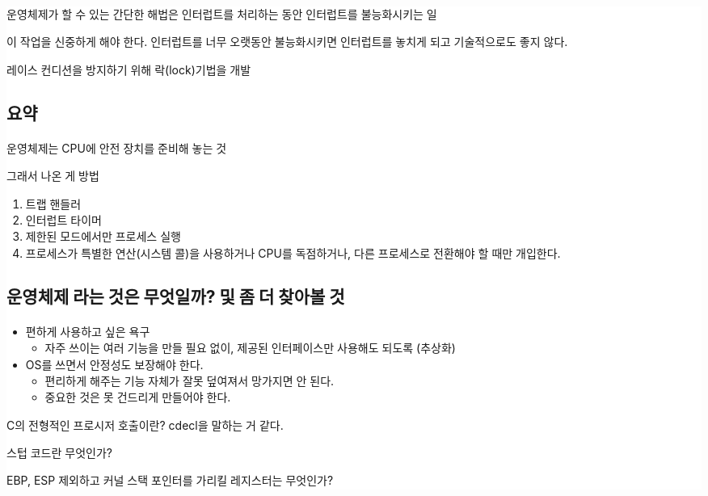 운영체제가 할 수 있는 간단한 해법은 인터럽트를 처리하는 동안 인터럽트를
불능화시키는 일

이 작업을 신중하게 해야 한다. 인터럽트를 너무 오랫동안 불능화시키면 인터럽트를 놓치게 되고 기술적으로도 좋지 않다.

레이스 컨디션을 방지하기 위해 락(lock)기법을 개발

## 요약

운영체제는 CPU에 안전 장치를 준비해 놓는 것

그래서 나온 게 방법

1. 트랩 핸들러
2. 인터럽트 타이머
3. 제한된 모드에서만 프로세스 실행
4. 프로세스가 특별한 연산(시스템 콜)을 사용하거나 CPU를 독점하거나, 다른 프로세스로 전환해야 할 때만 개입한다. 

## 운영체제 라는 것은 무엇일까? 및 좀 더 찾아볼 것

- 편하게 사용하고 싶은 욕구
    - 자주 쓰이는 여러 기능을 만들 필요 없이, 제공된 인터페이스만 사용해도 되도록 (추상화)
- OS를 쓰면서 안정성도 보장해야 한다.
    - 편리하게 해주는 기능 자체가 잘못 덮여져서 망가지면 안 된다.
    - 중요한 것은 못 건드리게 만들어야 한다.

C의 전형적인 프로시저 호출이란? cdecl을 말하는 거 같다. 

스텁 코드란 무엇인가?

EBP, ESP 제외하고 커널 스택 포인터를 가리킬 레지스터는 무엇인가?